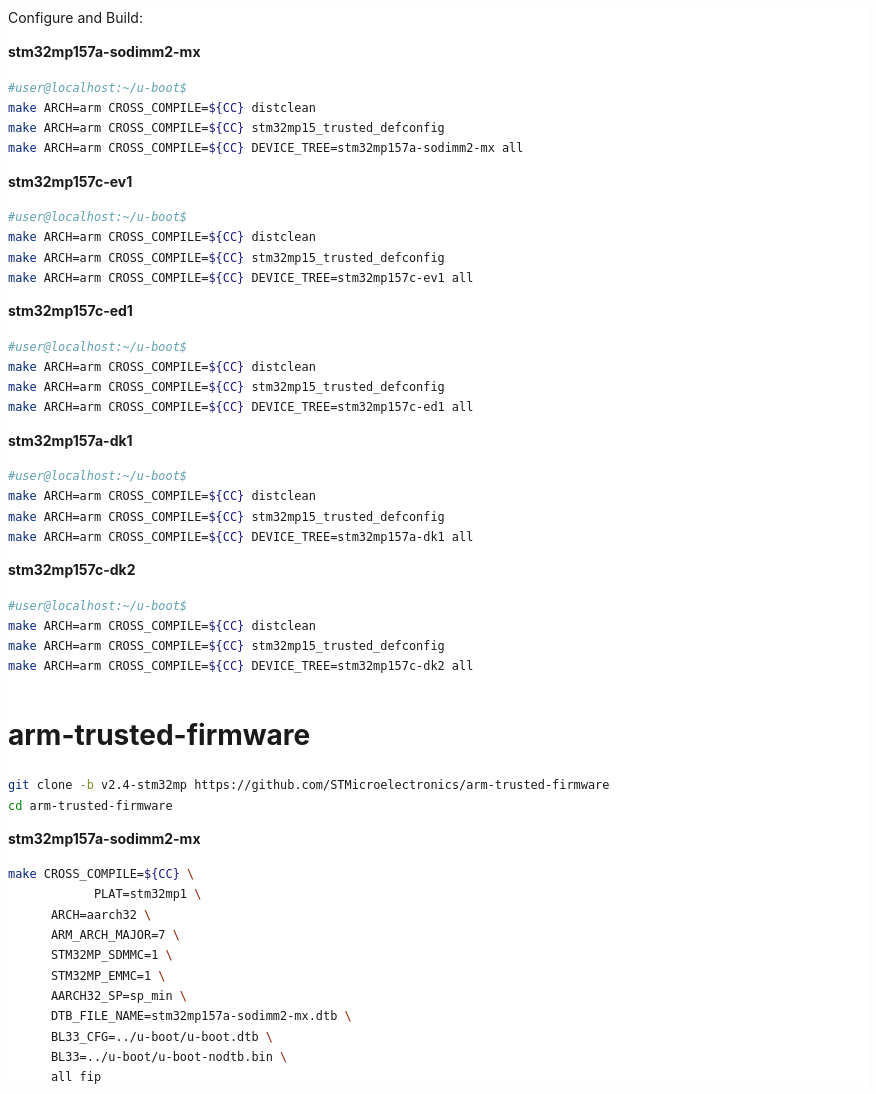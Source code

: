 Configure and Build: <br>

**stm32mp157a-sodimm2-mx**
```bash
#user@localhost:~/u-boot$
make ARCH=arm CROSS_COMPILE=${CC} distclean
make ARCH=arm CROSS_COMPILE=${CC} stm32mp15_trusted_defconfig
make ARCH=arm CROSS_COMPILE=${CC} DEVICE_TREE=stm32mp157a-sodimm2-mx all
```

**stm32mp157c-ev1**
```bash
#user@localhost:~/u-boot$
make ARCH=arm CROSS_COMPILE=${CC} distclean
make ARCH=arm CROSS_COMPILE=${CC} stm32mp15_trusted_defconfig
make ARCH=arm CROSS_COMPILE=${CC} DEVICE_TREE=stm32mp157c-ev1 all
```

**stm32mp157c-ed1**
```bash
#user@localhost:~/u-boot$
make ARCH=arm CROSS_COMPILE=${CC} distclean
make ARCH=arm CROSS_COMPILE=${CC} stm32mp15_trusted_defconfig
make ARCH=arm CROSS_COMPILE=${CC} DEVICE_TREE=stm32mp157c-ed1 all
```

**stm32mp157a-dk1**
```bash
#user@localhost:~/u-boot$
make ARCH=arm CROSS_COMPILE=${CC} distclean
make ARCH=arm CROSS_COMPILE=${CC} stm32mp15_trusted_defconfig
make ARCH=arm CROSS_COMPILE=${CC} DEVICE_TREE=stm32mp157a-dk1 all
```

**stm32mp157c-dk2**
```bash
#user@localhost:~/u-boot$
make ARCH=arm CROSS_COMPILE=${CC} distclean
make ARCH=arm CROSS_COMPILE=${CC} stm32mp15_trusted_defconfig
make ARCH=arm CROSS_COMPILE=${CC} DEVICE_TREE=stm32mp157c-dk2 all
```

# arm-trusted-firmware

```bash
git clone -b v2.4-stm32mp https://github.com/STMicroelectronics/arm-trusted-firmware
cd arm-trusted-firmware
```

**stm32mp157a-sodimm2-mx**
```bash
make CROSS_COMPILE=${CC} \
			PLAT=stm32mp1 \
      ARCH=aarch32 \
      ARM_ARCH_MAJOR=7 \
      STM32MP_SDMMC=1 \
      STM32MP_EMMC=1 \
      AARCH32_SP=sp_min \
      DTB_FILE_NAME=stm32mp157a-sodimm2-mx.dtb \
      BL33_CFG=../u-boot/u-boot.dtb \
      BL33=../u-boot/u-boot-nodtb.bin \
      all fip
```
